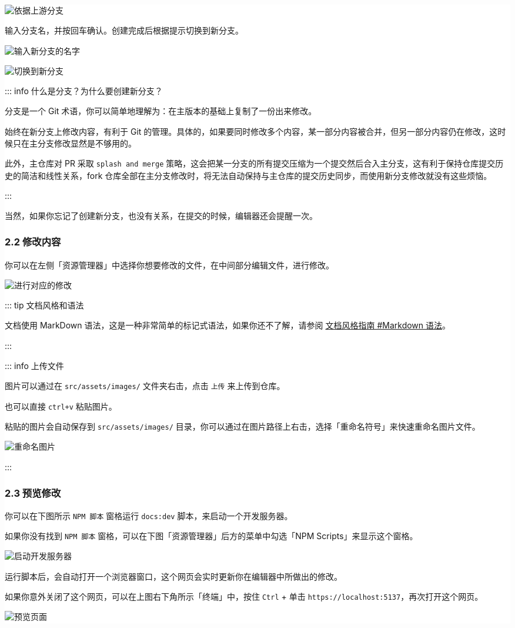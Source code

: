 ![依据上游分支](../assets/images/contributing/贡献指南-新分支依据上游.png)

输入分支名，并按回车确认。创建完成后根据提示切换到新分支。

![输入新分支的名字](../assets/images/contributing/contribution-new-branch-name.png)

![切换到新分支](../assets/images/contributing/contribution-switch-to-new-branch.png)

::: info 什么是分支？为什么要创建新分支？

分支是一个 Git 术语，你可以简单地理解为：在主版本的基础上复制了一份出来修改。

始终在新分支上修改内容，有利于 Git 的管理。具体的，如果要同时修改多个内容，某一部分内容被合并，但另一部分内容仍在修改，这时候只在主分支修改显然是不够用的。

此外，主仓库对 PR 采取 `splash and merge` 策略，这会把某一分支的所有提交压缩为一个提交然后合入主分支，这有利于保持仓库提交历史的简洁和线性关系，fork 仓库全部在主分支修改时，将无法自动保持与主仓库的提交历史同步，而使用新分支修改就没有这些烦恼。

:::

当然，如果你忘记了创建新分支，也没有关系，在提交的时候，编辑器还会提醒一次。

### 2.2 修改内容

你可以在左侧「资源管理器」中选择你想要修改的文件，在中间部分编辑文件，进行修改。

![进行对应的修改](../assets/images/contributing/贡献指南-进行对应的更改.png)

::: tip 文档风格和语法

文档使用 MarkDown 语法，这是一种非常简单的标记式语法，如果你还不了解，请参阅 [文档风格指南 #Markdown 语法](markdown.md#文档语法风格)。

:::

::: info 上传文件

图片可以通过在 `src/assets/images/` 文件夹右击，点击 `上传` 来上传到仓库。

也可以直接 `ctrl+v` 粘贴图片。

粘贴的图片会自动保存到 `src/assets/images/` 目录，你可以通过在图片路径上右击，选择「重命名符号」来快速重命名图片文件。

![重命名图片](../assets/images/contributing/贡献指南-重命名图片.png)

:::

### 2.3 预览修改

你可以在下图所示 `NPM 脚本` 窗格运行 `docs:dev` 脚本，来启动一个开发服务器。

如果你没有找到 `NPM 脚本` 窗格，可以在下图「资源管理器」后方的菜单中勾选「NPM Scripts」来显示这个窗格。

![启动开发服务器](../assets/images/contributing/贡献指南-启动开发服务器.png)

运行脚本后，会自动打开一个浏览器窗口，这个网页会实时更新你在编辑器中所做出的修改。

如果你意外关闭了这个网页，可以在上图右下角所示「终端」中，按住 `Ctrl` + 单击 `https://localhost:5137`，再次打开这个网页。

![预览页面](../assets/images/contributing/贡献指南-文档预览页面.png)
